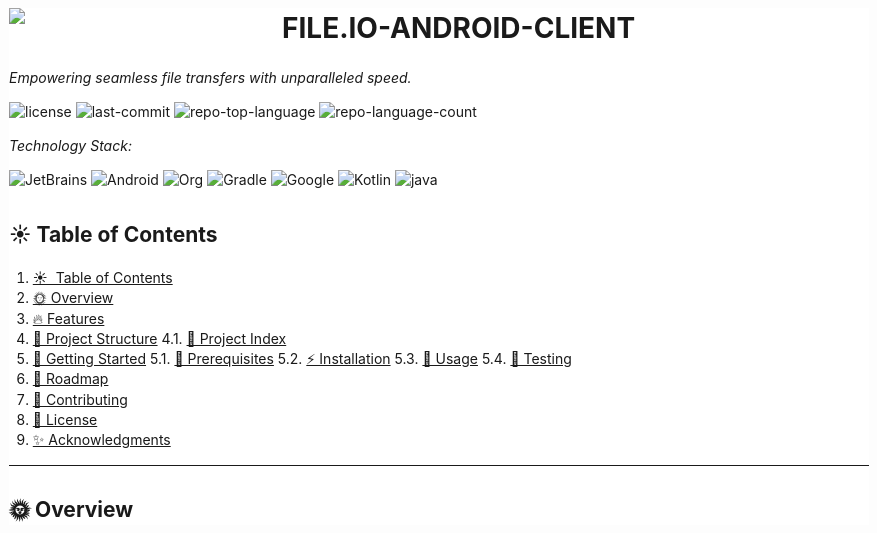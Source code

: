<div id="top">


<img src="../../../../../../readmeai/assets/logos/purple.svg" width="30%" align="left" style="margin-right: 15px">

# FILE.IO-ANDROID-CLIENT
<em>Empowering seamless file transfers with unparalleled speed.</em>


<img src="https://img.shields.io/github/license/rumaan/file.io-Android-Client?style=plastic&logo=opensourceinitiative&logoColor=white&color=blueviolet" alt="license">
<img src="https://img.shields.io/github/last-commit/rumaan/file.io-Android-Client?style=plastic&logo=git&logoColor=white&color=blueviolet" alt="last-commit">
<img src="https://img.shields.io/github/languages/top/rumaan/file.io-Android-Client?style=plastic&color=blueviolet" alt="repo-top-language">
<img src="https://img.shields.io/github/languages/count/rumaan/file.io-Android-Client?style=plastic&color=blueviolet" alt="repo-language-count">

<em>Technology Stack:</em>

<img src="https://img.shields.io/badge/JetBrains-000000.svg?style=plastic&logo=JetBrains&logoColor=white" alt="JetBrains">
<img src="https://img.shields.io/badge/Android-34A853.svg?style=plastic&logo=Android&logoColor=white" alt="Android">
<img src="https://img.shields.io/badge/Org-77AA99.svg?style=plastic&logo=Org&logoColor=white" alt="Org">
<img src="https://img.shields.io/badge/Gradle-02303A.svg?style=plastic&logo=Gradle&logoColor=white" alt="Gradle">
<img src="https://img.shields.io/badge/Google-4285F4.svg?style=plastic&logo=Google&logoColor=white" alt="Google">
<img src="https://img.shields.io/badge/Kotlin-7F52FF.svg?style=plastic&logo=Kotlin&logoColor=white" alt="Kotlin">
<img src="https://img.shields.io/badge/java-%23ED8B00.svg?style=plastic&logo=openjdk&logoColor=white" alt="java">

<br clear="left"/>

## ☀️ Table of Contents

1. [☀ ️ Table of Contents](#-table-of-contents)
2. [🌞 Overview](#-overview)
3. [🔥 Features](#-features)
4. [🌅 Project Structure](#-project-structure)
    4.1. [🌄 Project Index](#-project-index)
5. [🚀 Getting Started](#-getting-started)
    5.1. [🌟 Prerequisites](#-prerequisites)
    5.2. [⚡ Installation](#-installation)
    5.3. [🔆 Usage](#-usage)
    5.4. [🌠 Testing](#-testing)
6. [🌻 Roadmap](#-roadmap)
7. [🤝 Contributing](#-contributing)
8. [📜 License](#-license)
9. [✨ Acknowledgments](#-acknowledgments)

---

## 🌞 Overview
